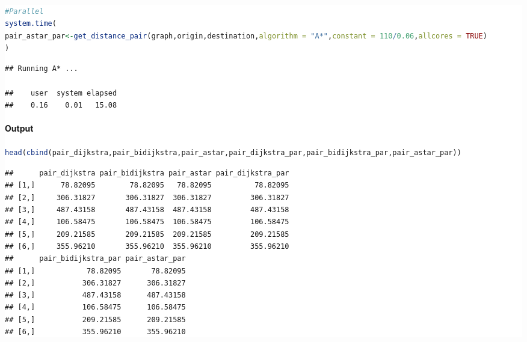 ``` r
#Parallel
system.time(
pair_astar_par<-get_distance_pair(graph,origin,destination,algorithm = "A*",constant = 110/0.06,allcores = TRUE)
)
```

    ## Running A* ...

    ##    user  system elapsed 
    ##    0.16    0.01   15.08

#### Output

``` r
head(cbind(pair_dijkstra,pair_bidijkstra,pair_astar,pair_dijkstra_par,pair_bidijkstra_par,pair_astar_par))
```

    ##      pair_dijkstra pair_bidijkstra pair_astar pair_dijkstra_par
    ## [1,]      78.82095        78.82095   78.82095          78.82095
    ## [2,]     306.31827       306.31827  306.31827         306.31827
    ## [3,]     487.43158       487.43158  487.43158         487.43158
    ## [4,]     106.58475       106.58475  106.58475         106.58475
    ## [5,]     209.21585       209.21585  209.21585         209.21585
    ## [6,]     355.96210       355.96210  355.96210         355.96210
    ##      pair_bidijkstra_par pair_astar_par
    ## [1,]            78.82095       78.82095
    ## [2,]           306.31827      306.31827
    ## [3,]           487.43158      487.43158
    ## [4,]           106.58475      106.58475
    ## [5,]           209.21585      209.21585
    ## [6,]           355.96210      355.96210

